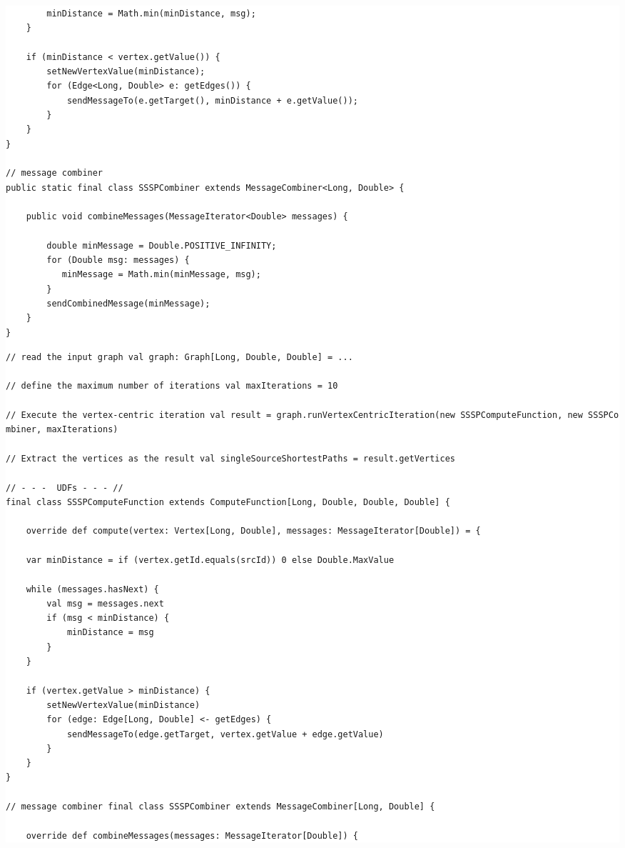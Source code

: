 ```
        minDistance = Math.min(minDistance, msg);
    }

    if (minDistance < vertex.getValue()) {
        setNewVertexValue(minDistance);
        for (Edge<Long, Double> e: getEdges()) {
            sendMessageTo(e.getTarget(), minDistance + e.getValue());
        }
    }
}

// message combiner
public static final class SSSPCombiner extends MessageCombiner<Long, Double> {

    public void combineMessages(MessageIterator<Double> messages) {

        double minMessage = Double.POSITIVE_INFINITY;
        for (Double msg: messages) {
           minMessage = Math.min(minMessage, msg);
        }
        sendCombinedMessage(minMessage);
    }
}
```





```
// read the input graph val graph: Graph[Long, Double, Double] = ...

// define the maximum number of iterations val maxIterations = 10

// Execute the vertex-centric iteration val result = graph.runVertexCentricIteration(new SSSPComputeFunction, new SSSPCombiner, maxIterations)

// Extract the vertices as the result val singleSourceShortestPaths = result.getVertices

// - - -  UDFs - - - // 
final class SSSPComputeFunction extends ComputeFunction[Long, Double, Double, Double] {

    override def compute(vertex: Vertex[Long, Double], messages: MessageIterator[Double]) = {

    var minDistance = if (vertex.getId.equals(srcId)) 0 else Double.MaxValue

    while (messages.hasNext) {
        val msg = messages.next
        if (msg < minDistance) {
            minDistance = msg
        }
    }

    if (vertex.getValue > minDistance) {
        setNewVertexValue(minDistance)
        for (edge: Edge[Long, Double] <- getEdges) {
            sendMessageTo(edge.getTarget, vertex.getValue + edge.getValue)
        }
    }
}

// message combiner final class SSSPCombiner extends MessageCombiner[Long, Double] {

    override def combineMessages(messages: MessageIterator[Double]) {

```